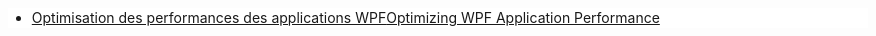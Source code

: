 - [<span data-ttu-id="14b95-336">Optimisation des performances des applications WPF</span><span class="sxs-lookup"><span data-stu-id="14b95-336">Optimizing WPF Application Performance</span></span>](../advanced/optimizing-wpf-application-performance.md)
